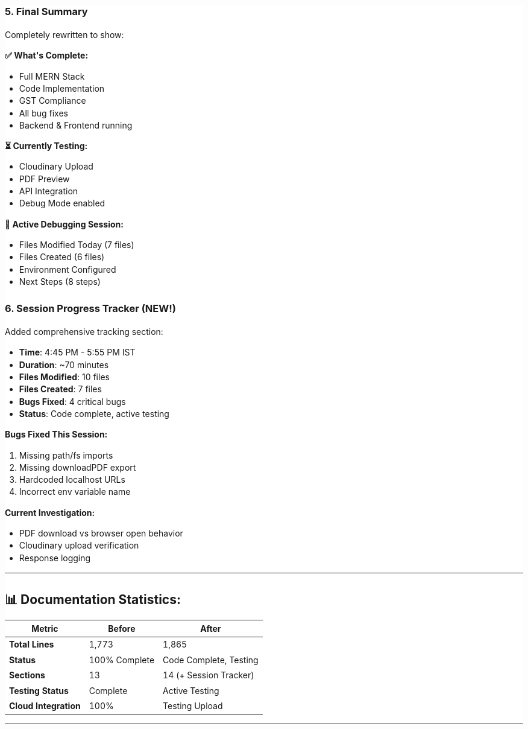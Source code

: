 ### 5. **Final Summary**
Completely rewritten to show:

**✅ What's Complete:**
- Full MERN Stack
- Code Implementation
- GST Compliance
- All bug fixes
- Backend & Frontend running

**⏳ Currently Testing:**
- Cloudinary Upload
- PDF Preview
- API Integration
- Debug Mode enabled

**🔧 Active Debugging Session:**
- Files Modified Today (7 files)
- Files Created (6 files)
- Environment Configured
- Next Steps (8 steps)

### 6. **Session Progress Tracker** (NEW!)
Added comprehensive tracking section:
- **Time**: 4:45 PM - 5:55 PM IST
- **Duration**: ~70 minutes
- **Files Modified**: 10 files
- **Files Created**: 7 files
- **Bugs Fixed**: 4 critical bugs
- **Status**: Code complete, active testing

**Bugs Fixed This Session:**
1. Missing path/fs imports
2. Missing downloadPDF export
3. Hardcoded localhost URLs
4. Incorrect env variable name

**Current Investigation:**
- PDF download vs browser open behavior
- Cloudinary upload verification
- Response logging

---

## 📊 Documentation Statistics:

| Metric | Before | After |
|--------|--------|-------|
| **Total Lines** | 1,773 | 1,865 |
| **Status** | 100% Complete | Code Complete, Testing |
| **Sections** | 13 | 14 (+ Session Tracker) |
| **Testing Status** | Complete | Active Testing |
| **Cloud Integration** | 100% | Testing Upload |

---